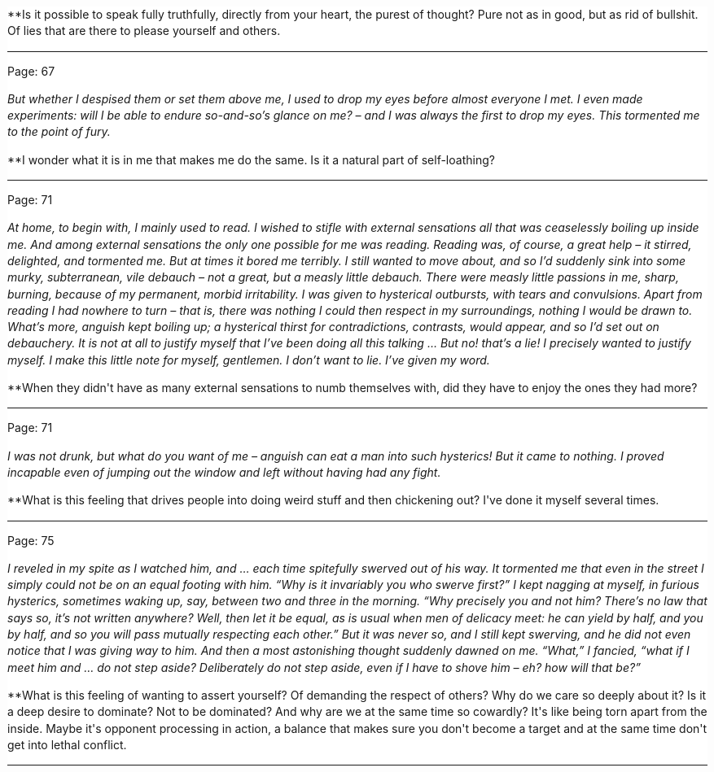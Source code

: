 **Is it possible to speak fully truthfully, directly from your heart, the purest of thought? Pure not as in good, but as rid of bullshit. Of lies that are there to please yourself and others. 

---
Page: 67

*But whether I despised them or set them above me, I used to drop my eyes before almost everyone I met. I even made experiments: will I be able to endure so-and-so’s glance on me? – and I was always the first to drop my eyes. This tormented me to the point of fury.*

**I wonder what it is in me that makes me do the same. Is it a natural part of self-loathing? 

---
Page: 71

*At home, to begin with, I mainly used to read. I wished to stifle with external sensations all that was ceaselessly boiling up inside me. And among external sensations the only one possible for me was reading. Reading was, of course, a great help – it stirred, delighted, and tormented me. But at times it bored me terribly. I still wanted to move about, and so I’d suddenly sink into some murky, subterranean, vile debauch – not a great, but a measly little debauch. There were measly little passions in me, sharp, burning, because of my permanent, morbid irritability. I was given to hysterical outbursts, with tears and convulsions. Apart from reading I had nowhere to turn – that is, there was nothing I could then respect in my surroundings, nothing I would be drawn to. What’s more, anguish kept boiling up; a hysterical thirst for contradictions, contrasts, would appear, and so I’d set out on debauchery. It is not at all to justify myself that I’ve been doing all this talking … But no! that’s a lie! I precisely wanted to justify myself. I make this little note for myself, gentlemen. I don’t want to lie. I’ve given my word.*

**When they didn't have as many external sensations to numb themselves with, did they have to enjoy the ones they had more?

---
Page: 71

*I was not drunk, but what do you want of me – anguish can eat a man into such hysterics! But it came to nothing. I proved incapable even of jumping out the window and left without having had any fight.*

**What is this feeling that drives people into doing weird stuff and then chickening out? I've done it myself several times.

---
Page: 75

*I reveled in my spite as I watched him, and … each time spitefully swerved out of his way. It tormented me that even in the street I simply could not be on an equal footing with him. “Why is it invariably you who swerve first?” I kept nagging at myself, in furious hysterics, sometimes waking up, say, between two and three in the morning. “Why precisely you and not him? There’s no law that says so, it’s not written anywhere? Well, then let it be equal, as is usual when men of delicacy meet: he can yield by half, and you by half, and so you will pass mutually respecting each other.” But it was never so, and I still kept swerving, and he did not even notice that I was giving way to him. And then a most astonishing thought suddenly dawned on me. “What,” I fancied, “what if I meet him and … do not step aside? Deliberately do not step aside, even  if I have to shove him – eh? how will that be?”*

**What is this feeling of wanting to assert yourself? Of demanding the respect of others? Why do we care so deeply about it? Is it a deep desire to dominate? Not to be dominated? And why are we at the same time so cowardly? It's like being torn apart from the inside. Maybe it's opponent processing in action, a balance that makes sure you don't become a target and at the same time don't get into lethal conflict. 

---